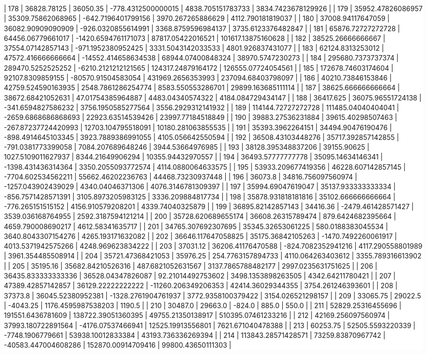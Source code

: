 | 178 | 36828.78125 | 36050.35 | -778.4312500000015 | 4838.705151783733 | 3834.7423678129926 |
| 179 | 35952.47826086957 | 35309.75862068965 | -642.7196401799156 | 3970.267265886629 | 4112.790181819037 |
| 180 | 37008.94117647059 | 36082.90909090909 | -926.0320855614991 | 3368.8759596984137 | 3735.6123376482847 |
| 181 | 65876.72727272728 | 64456.06779661017 | -1420.6594761171073 | 87817.05422016521 | 101617.13875160628 |
| 182 | 38525.26666666667 | 37554.07142857143 | -971.1952380952425 | 3331.5043142033533 | 4801.926837431077 |
| 183 | 62124.8313253012 | 47572.416666666664 | -14552.414658634538 | 68944.07400848324 | 38970.5747230273 |
| 184 | 295680.7373737374 | 289470.5252525252 | -6210.2121212121565 | 124317.24879164172 | 126555.07724054561 |
| 185 | 172678.74603174604 | 92107.8309859155 | -80570.91504583054 | 431969.2656353993 | 237094.68403798097 |
| 186 | 40210.73846153846 | 42759.524590163935 | 2548.7861286254774 | 8583.550553286701 | 29899.163685111114 |
| 187 | 38625.666666666664 | 38672.68421052631 | 47.01754385964887 | 4483.04340574322 | 4184.084729434147 |
| 188 | 36417.625 | 36075.96551724138 | -341.6594827586232 | 3756.1950585277564 | 3556.2929312141932 |
| 189 | 114144.72727272728 | 111485.04040404041 | -2659.6868686868693 | 22923.63514539426 | 23997.77184518849 |
| 190 | 39883.27536231884 | 39615.40298507463 | -267.87237724420993 | 12703.104795518091 | 10180.281063855535 |
| 191 | 35393.3962264151 | 34494.90476190476 | -898.4914645103345 | 3923.7889386991055 | 4105.056642550594 |
| 192 | 36508.43103448276 | 35717.392857142855 | -791.0381773399058 | 7084.207689648246 | 3944.53664976985 |
| 193 | 38128.395348837206 | 39155.90625 | 1027.5109011627937 | 8344.21649906294 | 10355.94432970557 |
| 194 | 36493.57777777778 | 35095.14634146341 | -1398.431436314364 | 3350.2055093772574 | 4114.0880064633575 |
| 195 | 53933.209677419356 | 46228.607142857145 | -7704.602534562211 | 55662.46202236763 | 44468.73230937448 |
| 196 | 36073.8 | 34816.756097560974 | -1257.043902439029 | 4340.04046371306 | 4076.3146781309397 |
| 197 | 35994.69047619047 | 35137.933333333334 | -856.7571428571391 | 3105.8973205983125 | 3336.209884817734 |
| 198 | 35878.931818181816 | 35102.666666666664 | -776.265151515152 | 4156.910579208201 | 4339.74040325879 |
| 199 | 36895.82142857143 | 34416.36 | -2479.461428571427 | 3539.036168764955 | 2592.3187594121214 |
| 200 | 35728.620689655174 | 36608.26315789474 | 879.6424682395664 | 4659.790008690217 | 4612.58341635717 |
| 201 | 34765.307692307695 | 35345.32653061225 | 580.0188383045534 | 3640.8043307154276 | 4265.193171632082 |
| 202 | 36646.117647058825 | 35175.36842105263 | -1470.7492260061917 | 4013.5371942575266 | 4248.969623834222 |
| 203 | 37031.12 | 36206.41176470588 | -824.7082352941216 | 4117.290558801989 | 3961.354485508914 |
| 204 | 35721.47368421053 | 35976.25 | 254.7763157894733 | 4110.064263403612 | 3355.789316613902 |
| 205 | 35195.16 | 35682.84210526316 | 487.6821052631567 | 3137.7865788482177 | 2997.0235631751625 |
| 206 | 36435.833333333336 | 36528.04347826087 | 92.21014492753602 | 3498.1353898263505 | 4342.64211780421 |
| 207 | 47389.42857142857 | 36129.22222222222 | -11260.206349206353 | 42414.36029344355 | 3754.261246393601 |
| 208 | 37373.8 | 36045.52380952381 | -1328.2761904761937 | 3772.9358100379422 | 3154.026521298157 |
| 209 | 33065.75 | 29022.5 | -4043.25 | 1176.4595987538203 | 1190.5 |
| 210 | 30487.0 | 29663.0 | -824.0 | 885.0 | 550.0 |
| 211 | 52829.25316455696 | 191551.6436781609 | 138722.39051360395 | 49755.21350138917 | 510395.07461233216 |
| 212 | 42169.256097560974 | 37993.180722891564 | -4176.07537466941 | 12525.19913556801 | 7621.671040478388 |
| 213 | 60253.75 | 52505.5593220339 | -7748.1906779661 | 53938.10012833384 | 43193.736336269394 |
| 214 | 113843.28571428571 | 73259.83870967742 | -40583.447004608286 | 152870.00914709416 | 99800.43650111303 |